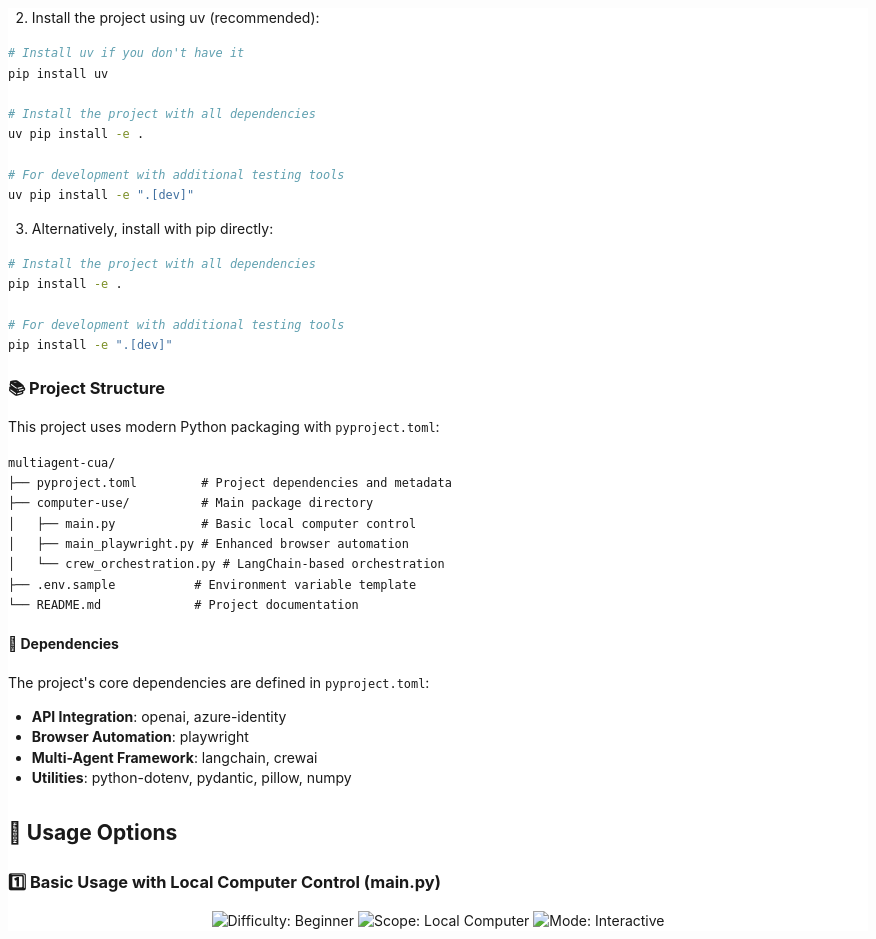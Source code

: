 2. Install the project using uv (recommended):
```bash
# Install uv if you don't have it
pip install uv

# Install the project with all dependencies
uv pip install -e .

# For development with additional testing tools
uv pip install -e ".[dev]"
```

3. Alternatively, install with pip directly:
```bash
# Install the project with all dependencies
pip install -e .

# For development with additional testing tools
pip install -e ".[dev]"
```

### 📚 Project Structure

This project uses modern Python packaging with `pyproject.toml`:

```
multiagent-cua/
├── pyproject.toml         # Project dependencies and metadata
├── computer-use/          # Main package directory
│   ├── main.py            # Basic local computer control
│   ├── main_playwright.py # Enhanced browser automation
│   └── crew_orchestration.py # LangChain-based orchestration
├── .env.sample           # Environment variable template
└── README.md             # Project documentation
```

#### 🧩 Dependencies

The project's core dependencies are defined in `pyproject.toml`:

- **API Integration**: openai, azure-identity
- **Browser Automation**: playwright
- **Multi-Agent Framework**: langchain, crewai
- **Utilities**: python-dotenv, pydantic, pillow, numpy

## 🔧 Usage Options

### 1️⃣ Basic Usage with Local Computer Control (main.py)

<p align="center">
  <img src="https://img.shields.io/badge/Difficulty-Beginner-brightgreen?style=flat-square&logo=microsoft" alt="Difficulty: Beginner">
  <img src="https://img.shields.io/badge/Scope-Local%20Computer-orange?style=flat-square&logo=windows" alt="Scope: Local Computer">
  <img src="https://img.shields.io/badge/Mode-Interactive-blue?style=flat-square&logo=terminal" alt="Mode: Interactive">
</p>
